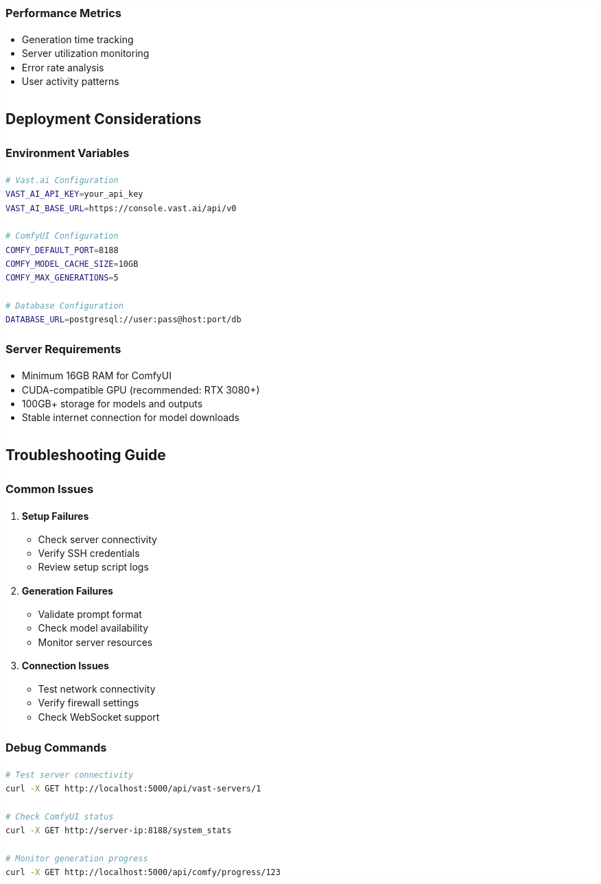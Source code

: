 ### Performance Metrics
- Generation time tracking
- Server utilization monitoring
- Error rate analysis
- User activity patterns

## Deployment Considerations

### Environment Variables
```bash
# Vast.ai Configuration
VAST_AI_API_KEY=your_api_key
VAST_AI_BASE_URL=https://console.vast.ai/api/v0

# ComfyUI Configuration
COMFY_DEFAULT_PORT=8188
COMFY_MODEL_CACHE_SIZE=10GB
COMFY_MAX_GENERATIONS=5

# Database Configuration
DATABASE_URL=postgresql://user:pass@host:port/db
```

### Server Requirements
- Minimum 16GB RAM for ComfyUI
- CUDA-compatible GPU (recommended: RTX 3080+)
- 100GB+ storage for models and outputs
- Stable internet connection for model downloads

## Troubleshooting Guide

### Common Issues

1. **Setup Failures**
   - Check server connectivity
   - Verify SSH credentials
   - Review setup script logs

2. **Generation Failures**
   - Validate prompt format
   - Check model availability
   - Monitor server resources

3. **Connection Issues**
   - Test network connectivity
   - Verify firewall settings
   - Check WebSocket support

### Debug Commands
```bash
# Test server connectivity
curl -X GET http://localhost:5000/api/vast-servers/1

# Check ComfyUI status
curl -X GET http://server-ip:8188/system_stats

# Monitor generation progress
curl -X GET http://localhost:5000/api/comfy/progress/123
```
